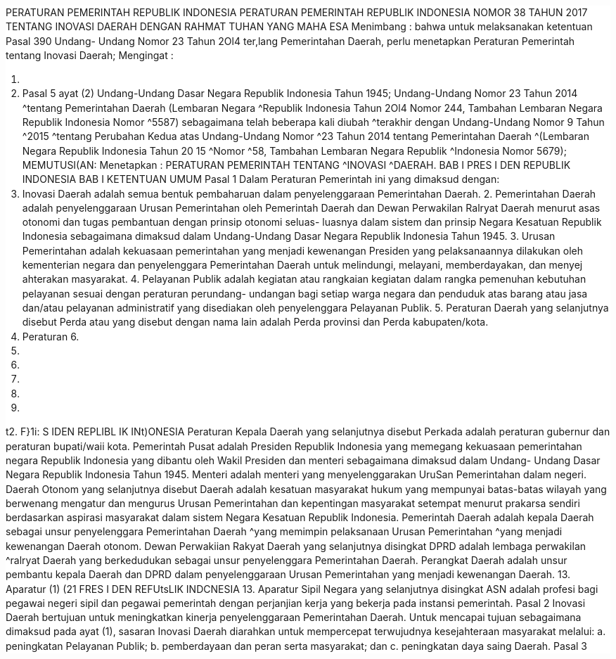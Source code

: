  PERATURAN PEMERINTAH REPUBLIK INDONESIA PERATURAN PEMERINTAH REPUBLIK INDONESIA NOMOR 38 TAHUN 2017 TENTANG INOVASI DAERAH
DENGAN RAHMAT TUHAN YANG MAHA ESA
Menimbang :
 bahwa untuk melaksanakan ketentuan Pasal 390 Undang- Undang Nomor 23 Tahun 2Ol4 ter,lang Pemerintahan Daerah, perlu menetapkan Peraturan Pemerintah tentang Inovasi Daerah;
Mengingat :

1.
2. Pasal 5 ayat (2) Undang-Undang Dasar Negara Republik Indonesia Tahun 1945; Undang-Undang Nomor 23 Tahun 2014 ^tentang Pemerintahan Daerah (Lembaran Negara ^Republik Indonesia Tahun 2Ol4 Nomor 244, Tambahan Lembaran Negara Republik Indonesia Nomor ^5587) sebagaimana telah beberapa kali diubah ^terakhir dengan Undang-Undang Nomor 9 Tahun ^2015 ^tentang Perubahan Kedua atas Undang-Undang Nomor ^23 Tahun 2014 tentang Pemerintahan Daerah ^(Lembaran Negara Republik Indonesia Tahun 20 15 ^Nomor ^58, Tambahan Lembaran Negara Republik ^Indonesia Nomor 5679); MEMUTUSI(AN: Menetapkan : PERATURAN PEMERINTAH TENTANG ^INOVASI ^DAERAH.
BAB I PRES I DEN REPUBLIK INDONESIA
BAB I KETENTUAN UMUM
Pasal 1
Dalam Peraturan Pemerintah ini yang dimaksud dengan:
1. Inovasi Daerah adalah semua bentuk pembaharuan dalam penyelenggaraan Pemerintahan Daerah. 2. Pemerintahan Daerah adalah penyelenggaraan Urusan Pemerintahan oleh Pemerintah Daerah dan Dewan Perwakilan Ralryat Daerah menurut asas otonomi dan tugas pembantuan dengan prinsip otonomi seluas- luasnya dalam sistem dan prinsip Negara Kesatuan Republik Indonesia sebagaimana dimaksud dalam Undang-Undang Dasar Negara Republik Indonesia Tahun 1945. 3. Urusan Pemerintahan adalah kekuasaan pemerintahan yang menjadi kewenangan Presiden yang pelaksanaannya dilakukan oleh kementerian negara dan penyelenggara Pemerintahan Daerah untuk melindungi, melayani, memberdayakan, dan menyej ahterakan masyarakat. 4. Pelayanan Publik adalah kegiatan atau rangkaian kegiatan dalam rangka pemenuhan kebutuhan pelayanan sesuai dengan peraturan perundang- undangan bagi setiap warga negara dan penduduk atas barang atau jasa dan/atau pelayanan administratif yang disediakan oleh penyelenggara Pelayanan Publik. 5. Peraturan Daerah yang selanjutnya disebut Perda atau yang disebut dengan nama lain adalah Perda provinsi dan Perda kabupaten/kota.
6. Peraturan 6.
7.
8.
9.
10.
11.
t2. F}1i: S IDEN REPLIBL IK INt)ONESIA Peraturan Kepala Daerah yang selanjutnya disebut Perkada adalah peraturan gubernur dan peraturan bupati/waii kota. Pemerintah Pusat adalah Presiden Republik Indonesia yang memegang kekuasaan pemerintahan negara Republik Indonesia yang dibantu oleh Wakil Presiden dan menteri sebagaimana dimaksud dalam Undang- Undang Dasar Negara Republik Indonesia Tahun 1945. Menteri adalah menteri yang menyelenggarakan UruSan Pemerintahan dalam negeri. Daerah Otonom yang selanjutnya disebut Daerah adalah kesatuan masyarakat hukum yang mempunyai batas-batas wilayah yang berwenang mengatur dan mengurus Urusan Pemerintahan dan kepentingan masyarakat setempat menurut prakarsa sendiri berdasarkan aspirasi masyarakat dalam sistem Negara Kesatuan Republik Indonesia. Pemerintah Daerah adalah kepala Daerah sebagai unsur penyelenggara Pemerintahan Daerah ^yang memimpin pelaksanaan Urusan Pemerintahan ^yang menjadi kewenangan Daerah otonom. Dewan Perwakiian Rakyat Daerah yang selanjutnya disingkat DPRD adalah lembaga perwakilan ^ralryat Daerah yang berkedudukan sebagai unsur penyelenggara Pemerintahan Daerah. Perangkat Daerah adalah unsur pembantu kepala Daerah dan DPRD dalam penyelenggaraan Urusan Pemerintahan yang menjadi kewenangan Daerah.
13. Aparatur (1) (21 FRES I DEN REFUtsLIK INDCNESIA 13. Aparatur Sipil Negara yang selanjutnya disingkat ASN adalah profesi bagi pegawai negeri sipil dan pegawai pemerintah dengan perjanjian kerja yang bekerja pada instansi pemerintah.
Pasal 2
Inovasi Daerah bertujuan untuk meningkatkan kinerja penyelenggaraan Pemerintahan Daerah. Untuk mencapai tujuan sebagaimana dimaksud pada ayat (1), sasaran Inovasi Daerah diarahkan untuk mempercepat terwujudnya kesejahteraan masyarakat melalui:
a. peningkatan Pelayanan Publik;
b. pemberdayaan dan peran serta masyarakat; dan
c. peningkatan daya saing Daerah.
Pasal 3